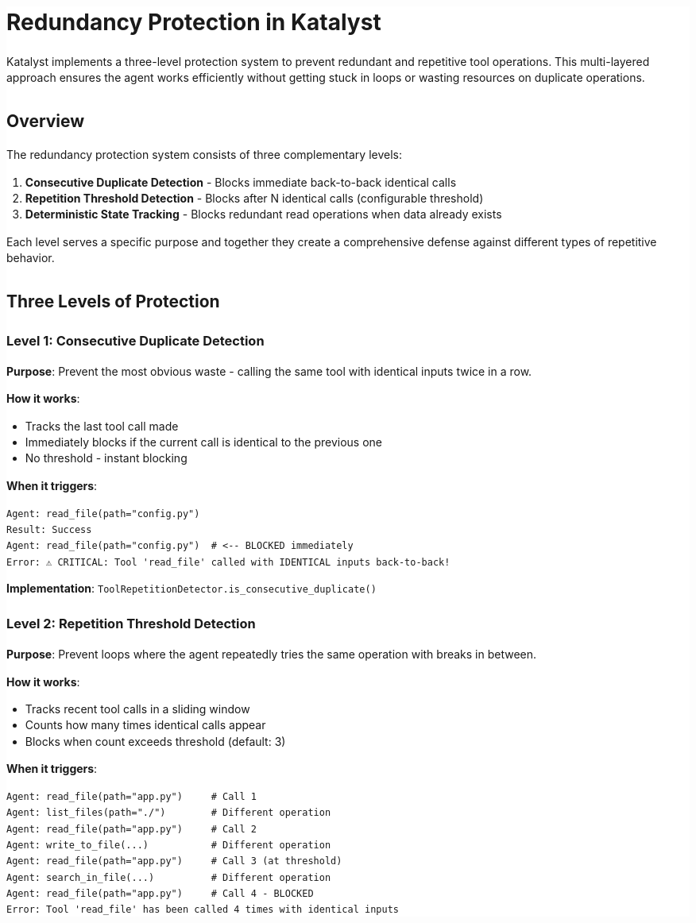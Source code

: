 # Redundancy Protection in Katalyst

Katalyst implements a three-level protection system to prevent redundant and repetitive tool operations. This multi-layered approach ensures the agent works efficiently without getting stuck in loops or wasting resources on duplicate operations.

## Overview

The redundancy protection system consists of three complementary levels:

1. **Consecutive Duplicate Detection** - Blocks immediate back-to-back identical calls
2. **Repetition Threshold Detection** - Blocks after N identical calls (configurable threshold)
3. **Deterministic State Tracking** - Blocks redundant read operations when data already exists

Each level serves a specific purpose and together they create a comprehensive defense against different types of repetitive behavior.

## Three Levels of Protection

### Level 1: Consecutive Duplicate Detection

**Purpose**: Prevent the most obvious waste - calling the same tool with identical inputs twice in a row.

**How it works**:
- Tracks the last tool call made
- Immediately blocks if the current call is identical to the previous one
- No threshold - instant blocking

**When it triggers**:
```
Agent: read_file(path="config.py")
Result: Success
Agent: read_file(path="config.py")  # <-- BLOCKED immediately
Error: ⚠️ CRITICAL: Tool 'read_file' called with IDENTICAL inputs back-to-back!
```

**Implementation**: `ToolRepetitionDetector.is_consecutive_duplicate()`

### Level 2: Repetition Threshold Detection

**Purpose**: Prevent loops where the agent repeatedly tries the same operation with breaks in between.

**How it works**:
- Tracks recent tool calls in a sliding window
- Counts how many times identical calls appear
- Blocks when count exceeds threshold (default: 3)

**When it triggers**:
```
Agent: read_file(path="app.py")     # Call 1
Agent: list_files(path="./")        # Different operation
Agent: read_file(path="app.py")     # Call 2
Agent: write_to_file(...)           # Different operation
Agent: read_file(path="app.py")     # Call 3 (at threshold)
Agent: search_in_file(...)          # Different operation
Agent: read_file(path="app.py")     # Call 4 - BLOCKED
Error: Tool 'read_file' has been called 4 times with identical inputs
```

